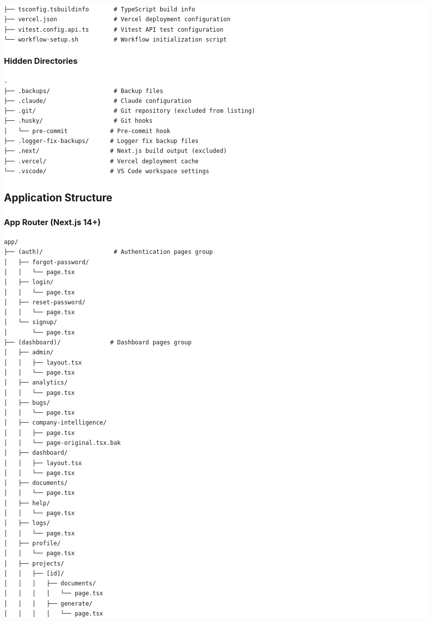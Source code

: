 ```
├── tsconfig.tsbuildinfo       # TypeScript build info
├── vercel.json                # Vercel deployment configuration
├── vitest.config.api.ts       # Vitest API test configuration
└── workflow-setup.sh          # Workflow initialization script
```

### Hidden Directories
```
.
├── .backups/                  # Backup files
├── .claude/                   # Claude configuration
├── .git/                      # Git repository (excluded from listing)
├── .husky/                    # Git hooks
│   └── pre-commit            # Pre-commit hook
├── .logger-fix-backups/      # Logger fix backup files
├── .next/                    # Next.js build output (excluded)
├── .vercel/                  # Vercel deployment cache
└── .vscode/                  # VS Code workspace settings
```

## Application Structure

### App Router (Next.js 14+)
```
app/
├── (auth)/                    # Authentication pages group
│   ├── forgot-password/
│   │   └── page.tsx
│   ├── login/
│   │   └── page.tsx
│   ├── reset-password/
│   │   └── page.tsx
│   └── signup/
│       └── page.tsx
├── (dashboard)/              # Dashboard pages group
│   ├── admin/
│   │   ├── layout.tsx
│   │   └── page.tsx
│   ├── analytics/
│   │   └── page.tsx
│   ├── bugs/
│   │   └── page.tsx
│   ├── company-intelligence/
│   │   ├── page.tsx
│   │   └── page-original.tsx.bak
│   ├── dashboard/
│   │   ├── layout.tsx
│   │   └── page.tsx
│   ├── documents/
│   │   └── page.tsx
│   ├── help/
│   │   └── page.tsx
│   ├── logs/
│   │   └── page.tsx
│   ├── profile/
│   │   └── page.tsx
│   ├── projects/
│   │   ├── [id]/
│   │   │   ├── documents/
│   │   │   │   └── page.tsx
│   │   │   ├── generate/
│   │   │   │   └── page.tsx
```